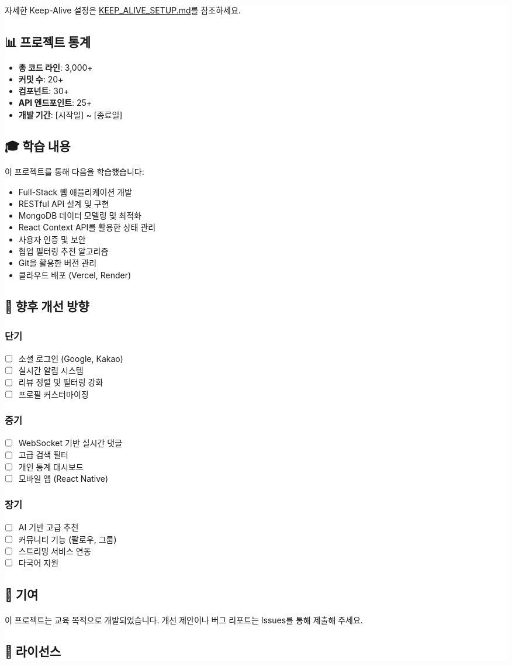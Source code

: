 자세한 Keep-Alive 설정은 [KEEP_ALIVE_SETUP.md](./KEEP_ALIVE_SETUP.md)를 참조하세요.

## 📊 프로젝트 통계

- **총 코드 라인**: 3,000+
- **커밋 수**: 20+
- **컴포넌트**: 30+
- **API 엔드포인트**: 25+
- **개발 기간**: [시작일] ~ [종료일]

## 🎓 학습 내용

이 프로젝트를 통해 다음을 학습했습니다:

- Full-Stack 웹 애플리케이션 개발
- RESTful API 설계 및 구현
- MongoDB 데이터 모델링 및 최적화
- React Context API를 활용한 상태 관리
- 사용자 인증 및 보안
- 협업 필터링 추천 알고리즘
- Git을 활용한 버전 관리
- 클라우드 배포 (Vercel, Render)

## 🔮 향후 개선 방향

### 단기
- [ ] 소셜 로그인 (Google, Kakao)
- [ ] 실시간 알림 시스템
- [ ] 리뷰 정렬 및 필터링 강화
- [ ] 프로필 커스터마이징

### 중기
- [ ] WebSocket 기반 실시간 댓글
- [ ] 고급 검색 필터
- [ ] 개인 통계 대시보드
- [ ] 모바일 앱 (React Native)

### 장기
- [ ] AI 기반 고급 추천
- [ ] 커뮤니티 기능 (팔로우, 그룹)
- [ ] 스트리밍 서비스 연동
- [ ] 다국어 지원

## 🤝 기여

이 프로젝트는 교육 목적으로 개발되었습니다. 개선 제안이나 버그 리포트는 Issues를 통해 제출해 주세요.

## 📄 라이선스
